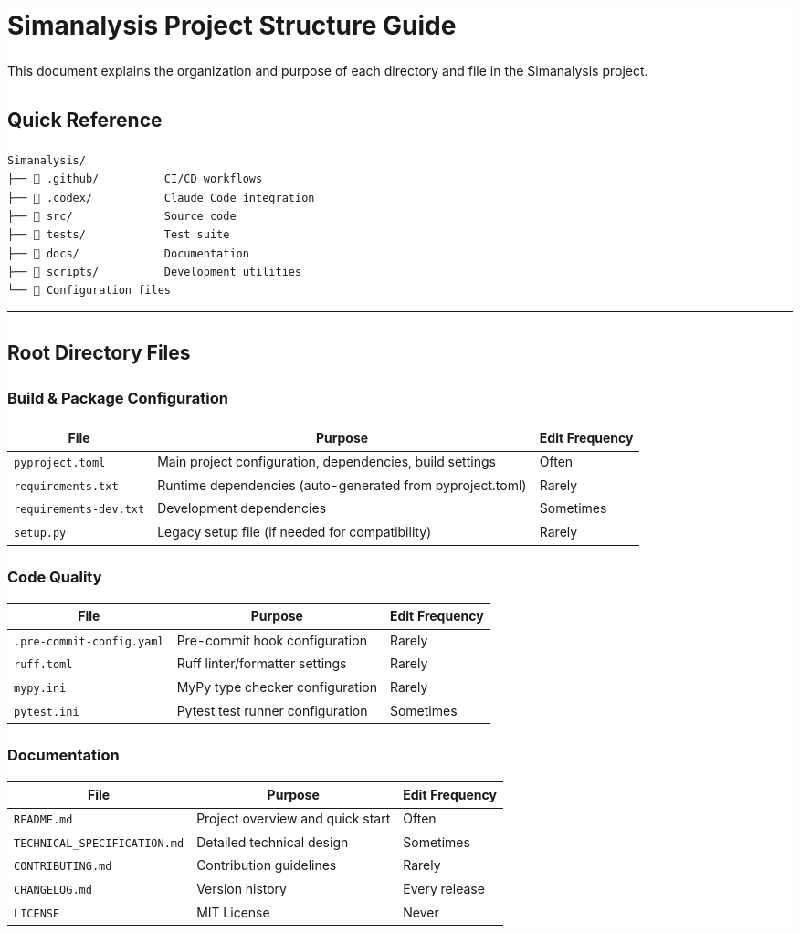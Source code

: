 # Simanalysis Project Structure Guide

This document explains the organization and purpose of each directory and file in the Simanalysis project.

## Quick Reference

```
Simanalysis/
├── 📁 .github/          CI/CD workflows
├── 📁 .codex/           Claude Code integration
├── 📁 src/              Source code
├── 📁 tests/            Test suite
├── 📁 docs/             Documentation
├── 📁 scripts/          Development utilities
└── 📄 Configuration files
```

---

## Root Directory Files

### Build & Package Configuration
| File | Purpose | Edit Frequency |
|------|---------|----------------|
| `pyproject.toml` | Main project configuration, dependencies, build settings | Often |
| `requirements.txt` | Runtime dependencies (auto-generated from pyproject.toml) | Rarely |
| `requirements-dev.txt` | Development dependencies | Sometimes |
| `setup.py` | Legacy setup file (if needed for compatibility) | Rarely |

### Code Quality
| File | Purpose | Edit Frequency |
|------|---------|----------------|
| `.pre-commit-config.yaml` | Pre-commit hook configuration | Rarely |
| `ruff.toml` | Ruff linter/formatter settings | Rarely |
| `mypy.ini` | MyPy type checker configuration | Rarely |
| `pytest.ini` | Pytest test runner configuration | Sometimes |

### Documentation
| File | Purpose | Edit Frequency |
|------|---------|----------------|
| `README.md` | Project overview and quick start | Often |
| `TECHNICAL_SPECIFICATION.md` | Detailed technical design | Sometimes |
| `CONTRIBUTING.md` | Contribution guidelines | Rarely |
| `CHANGELOG.md` | Version history | Every release |
| `LICENSE` | MIT License | Never |
